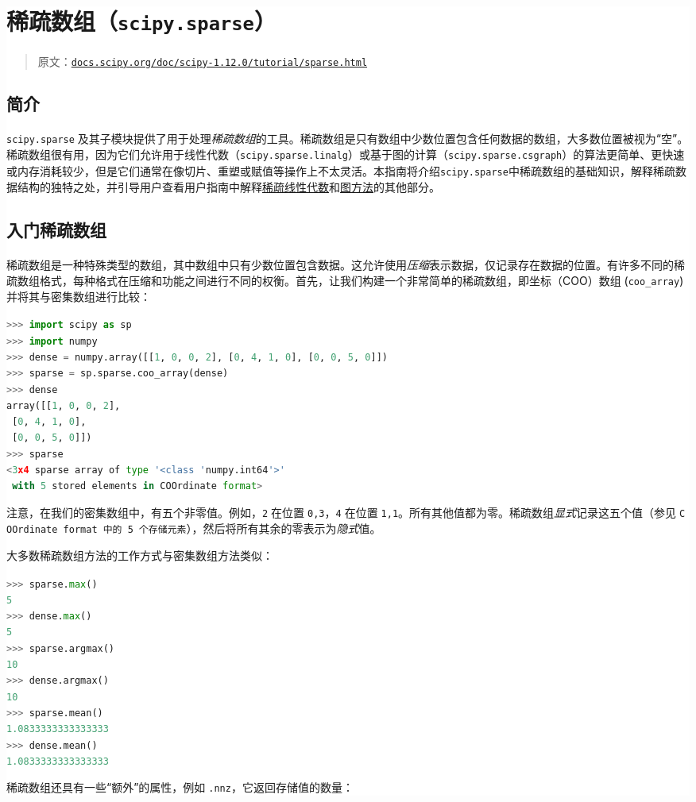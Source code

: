# 稀疏数组（`scipy.sparse`）

> 原文：[`docs.scipy.org/doc/scipy-1.12.0/tutorial/sparse.html`](https://docs.scipy.org/doc/scipy-1.12.0/tutorial/sparse.html)

## 简介

`scipy.sparse` 及其子模块提供了用于处理*稀疏数组*的工具。稀疏数组是只有数组中少数位置包含任何数据的数组，大多数位置被视为“空”。稀疏数组很有用，因为它们允许用于线性代数（`scipy.sparse.linalg`）或基于图的计算（`scipy.sparse.csgraph`）的算法更简单、更快速或内存消耗较少，但是它们通常在像切片、重塑或赋值等操作上不太灵活。本指南将介绍`scipy.sparse`中稀疏数组的基础知识，解释稀疏数据结构的独特之处，并引导用户查看用户指南中解释[稀疏线性代数](https://docs.scipy.org/doc/scipy/tutorial/arpack.html)和[图方法](https://docs.scipy.org/doc/scipy/tutorial/csgraph.html)的其他部分。

## 入门稀疏数组

稀疏数组是一种特殊类型的数组，其中数组中只有少数位置包含数据。这允许使用*压缩*表示数据，仅记录存在数据的位置。有许多不同的稀疏数组格式，每种格式在压缩和功能之间进行不同的权衡。首先，让我们构建一个非常简单的稀疏数组，即坐标（COO）数组 (`coo_array`) 并将其与密集数组进行比较：

```py
>>> import scipy as sp
>>> import numpy
>>> dense = numpy.array([[1, 0, 0, 2], [0, 4, 1, 0], [0, 0, 5, 0]])
>>> sparse = sp.sparse.coo_array(dense)
>>> dense
array([[1, 0, 0, 2],
 [0, 4, 1, 0],
 [0, 0, 5, 0]])
>>> sparse
<3x4 sparse array of type '<class 'numpy.int64'>'
 with 5 stored elements in COOrdinate format> 
```

注意，在我们的密集数组中，有五个非零值。例如，`2` 在位置 `0,3`，`4` 在位置 `1,1`。所有其他值都为零。稀疏数组*显式*记录这五个值（参见 `COOrdinate format 中的 5 个存储元素`），然后将所有其余的零表示为*隐式*值。

大多数稀疏数组方法的工作方式与密集数组方法类似：

```py
>>> sparse.max()
5
>>> dense.max()
5
>>> sparse.argmax()
10
>>> dense.argmax()
10
>>> sparse.mean()
1.0833333333333333
>>> dense.mean()
1.0833333333333333 
```

稀疏数组还具有一些“额外”的属性，例如 `.nnz`，它返回存储值的数量：

